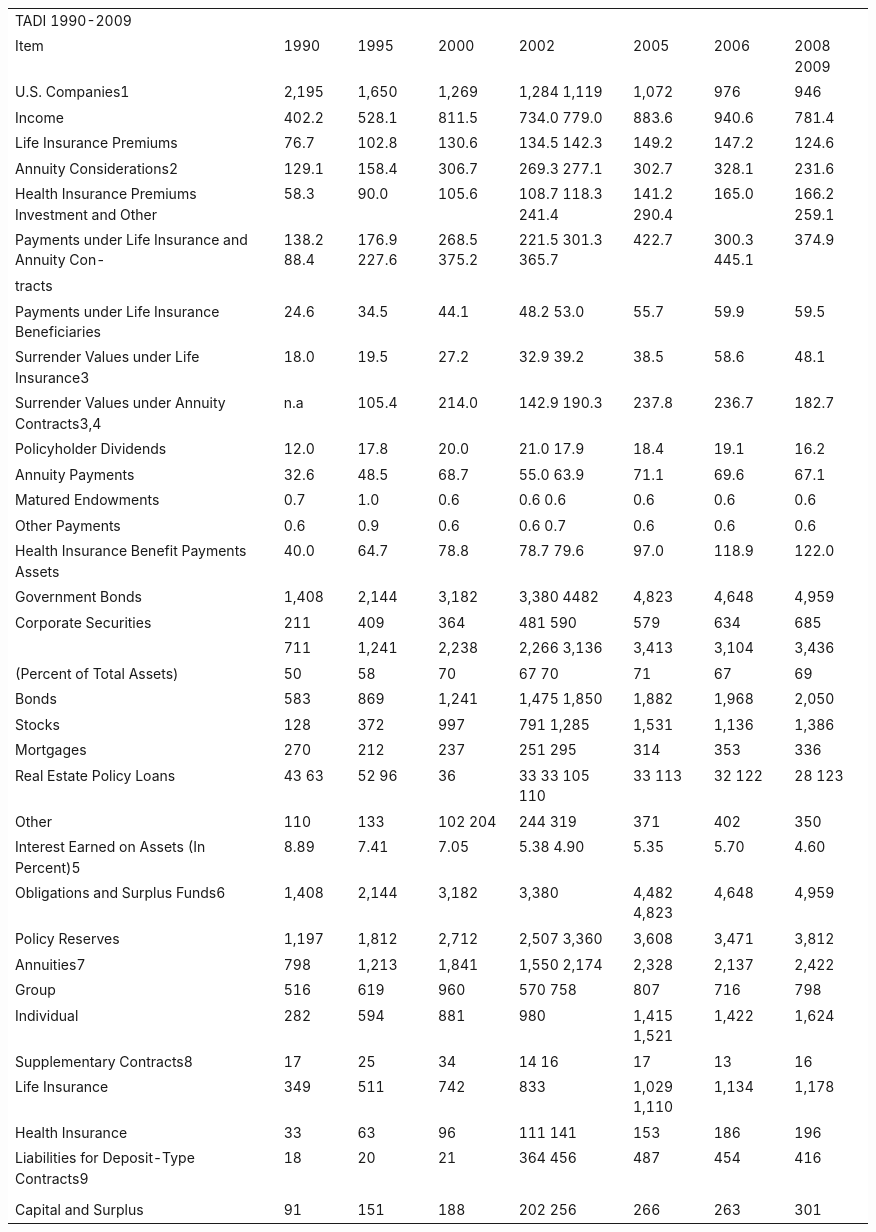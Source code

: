 <html><body><table><tr><td colspan="8">TADI 1990-2009</td></tr><tr><td> Item</td><td>1990</td><td>1995</td><td>2000</td><td>2002</td><td>2005</td><td>2006</td><td>2008 2009</td></tr><tr><td>U.S. Companies1</td><td>2,195</td><td>1,650</td><td>1,269</td><td>1,284 1,119</td><td>1,072</td><td>976</td><td>946</td></tr><tr><td> Income</td><td>402.2</td><td>528.1</td><td>811.5</td><td>734.0 779.0</td><td>883.6</td><td>940.6</td><td>781.4</td></tr><tr><td> Life Insurance Premiums</td><td>76.7</td><td>102.8</td><td>130.6</td><td>134.5 142.3</td><td>149.2</td><td>147.2</td><td>124.6</td></tr><tr><td>Annuity Considerations2</td><td>129.1</td><td>158.4</td><td>306.7</td><td>269.3 277.1</td><td>302.7</td><td>328.1</td><td>231.6</td></tr><tr><td>Health Insurance Premiums Investment and Other</td><td>58.3</td><td>90.0</td><td>105.6</td><td>108.7 118.3 241.4</td><td>141.2 290.4</td><td>165.0</td><td>166.2 259.1</td></tr><tr><td>Payments under Life Insurance and Annuity Con-</td><td>138.2 88.4</td><td>176.9 227.6</td><td>268.5 375.2</td><td>221.5 301.3 365.7</td><td>422.7</td><td>300.3 445.1</td><td>374.9</td></tr><tr><td> tracts</td><td></td><td></td><td></td><td></td><td></td><td></td><td></td></tr><tr><td> Payments under Life Insurance Beneficiaries</td><td>24.6</td><td>34.5</td><td>44.1</td><td>48.2 53.0</td><td>55.7</td><td>59.9</td><td>59.5</td></tr><tr><td> Surrender Values under Life Insurance3</td><td>18.0</td><td>19.5</td><td>27.2</td><td>32.9 39.2</td><td>38.5</td><td>58.6</td><td>48.1</td></tr><tr><td> Surrender Values under Annuity Contracts3,4</td><td>n.a</td><td>105.4</td><td>214.0</td><td>142.9 190.3</td><td>237.8</td><td>236.7</td><td>182.7</td></tr><tr><td>Policyholder Dividends </td><td>12.0</td><td>17.8</td><td>20.0</td><td>21.0 17.9</td><td>18.4</td><td>19.1</td><td>16.2</td></tr><tr><td> Annuity Payments</td><td>32.6</td><td>48.5</td><td>68.7</td><td>55.0 63.9</td><td>71.1</td><td>69.6</td><td>67.1</td></tr><tr><td>Matured Endowments</td><td>0.7</td><td>1.0</td><td>0.6</td><td>0.6 0.6</td><td>0.6</td><td>0.6</td><td>0.6</td></tr><tr><td>Other Payments</td><td>0.6</td><td>0.9</td><td>0.6</td><td>0.6 0.7</td><td>0.6</td><td>0.6</td><td>0.6</td></tr><tr><td>Health Insurance Benefit Payments Assets</td><td>40.0</td><td>64.7</td><td>78.8</td><td>78.7 79.6</td><td>97.0</td><td>118.9</td><td>122.0</td></tr><tr><td>Government Bonds</td><td>1,408</td><td>2,144</td><td>3,182</td><td>3,380 4482</td><td>4,823</td><td>4,648</td><td>4,959</td></tr><tr><td>Corporate Securities</td><td>211</td><td>409</td><td>364</td><td>481 590</td><td>579</td><td>634</td><td>685</td></tr><tr><td></td><td>711</td><td>1,241</td><td>2,238</td><td>2,266 3,136</td><td>3,413</td><td>3,104</td><td>3,436</td></tr><tr><td>(Percent of Total Assets)</td><td>50</td><td>58</td><td>70</td><td>67 70</td><td>71</td><td>67</td><td>69</td></tr><tr><td> Bonds</td><td>583</td><td>869</td><td>1,241</td><td>1,475 1,850</td><td>1,882</td><td>1,968</td><td>2,050</td></tr><tr><td> Stocks</td><td>128</td><td>372</td><td>997</td><td>791 1,285</td><td>1,531</td><td>1,136</td><td>1,386</td></tr><tr><td>Mortgages</td><td>270</td><td>212</td><td>237</td><td>251 295</td><td>314</td><td>353</td><td>336</td></tr><tr><td>Real Estate Policy Loans</td><td>43 63</td><td>52 96</td><td>36</td><td>33 33 105 110</td><td>33 113</td><td>32 122</td><td>28 123</td></tr><tr><td>Other</td><td>110</td><td>133</td><td>102 204</td><td>244 319</td><td>371</td><td>402</td><td>350</td></tr><tr><td>Interest Earned on Assets (In Percent)5</td><td>8.89</td><td>7.41</td><td>7.05</td><td>5.38 4.90</td><td>5.35</td><td>5.70</td><td>4.60</td></tr><tr><td>Obligations and Surplus Funds6</td><td>1,408</td><td>2,144</td><td>3,182</td><td>3,380</td><td>4,482 4,823</td><td>4,648</td><td>4,959</td></tr><tr><td> Policy Reserves</td><td>1,197</td><td>1,812</td><td>2,712</td><td>2,507 3,360</td><td>3,608</td><td>3,471</td><td>3,812</td></tr><tr><td>Annuities7</td><td>798</td><td>1,213</td><td>1,841</td><td>1,550 2,174</td><td>2,328</td><td>2,137</td><td>2,422</td></tr><tr><td>Group</td><td>516</td><td>619</td><td>960</td><td>570 758</td><td>807</td><td>716</td><td>798</td></tr><tr><td>Individual</td><td>282</td><td>594</td><td>881</td><td>980</td><td>1,415 1,521</td><td>1,422</td><td>1,624</td></tr><tr><td> Supplementary Contracts8</td><td>17</td><td>25</td><td>34</td><td>14 16</td><td>17</td><td>13</td><td>16</td></tr><tr><td> Life Insurance</td><td>349</td><td>511</td><td>742</td><td>833</td><td>1,029 1,110</td><td>1,134</td><td>1,178</td></tr><tr><td>Health Insurance</td><td>33</td><td>63</td><td>96</td><td>111 141</td><td>153</td><td>186</td><td>196</td></tr><tr><td> Liabilities for Deposit-Type Contracts9</td><td>18</td><td>20</td><td>21</td><td>364 456</td><td>487</td><td>454</td><td>416</td></tr><tr><td></td><td></td><td></td><td></td><td></td><td></td><td></td><td></td></tr><tr><td> Capital and Surplus</td><td>91</td><td>151</td><td>188</td><td>202 256</td><td>266</td><td>263</td><td>301</td></tr></table></body></html>
